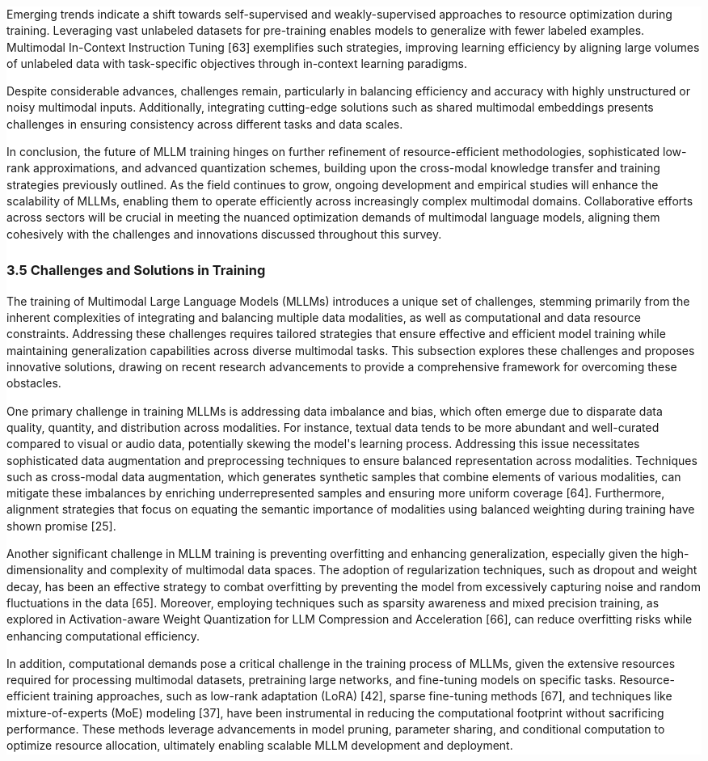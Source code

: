 Emerging trends indicate a shift towards self-supervised and weakly-supervised approaches to resource optimization during training. Leveraging vast unlabeled datasets for pre-training enables models to generalize with fewer labeled examples. Multimodal In-Context Instruction Tuning [63] exemplifies such strategies, improving learning efficiency by aligning large volumes of unlabeled data with task-specific objectives through in-context learning paradigms.

Despite considerable advances, challenges remain, particularly in balancing efficiency and accuracy with highly unstructured or noisy multimodal inputs. Additionally, integrating cutting-edge solutions such as shared multimodal embeddings presents challenges in ensuring consistency across different tasks and data scales.

In conclusion, the future of MLLM training hinges on further refinement of resource-efficient methodologies, sophisticated low-rank approximations, and advanced quantization schemes, building upon the cross-modal knowledge transfer and training strategies previously outlined. As the field continues to grow, ongoing development and empirical studies will enhance the scalability of MLLMs, enabling them to operate efficiently across increasingly complex multimodal domains. Collaborative efforts across sectors will be crucial in meeting the nuanced optimization demands of multimodal language models, aligning them cohesively with the challenges and innovations discussed throughout this survey.

### 3.5 Challenges and Solutions in Training

The training of Multimodal Large Language Models (MLLMs) introduces a unique set of challenges, stemming primarily from the inherent complexities of integrating and balancing multiple data modalities, as well as computational and data resource constraints. Addressing these challenges requires tailored strategies that ensure effective and efficient model training while maintaining generalization capabilities across diverse multimodal tasks. This subsection explores these challenges and proposes innovative solutions, drawing on recent research advancements to provide a comprehensive framework for overcoming these obstacles.

One primary challenge in training MLLMs is addressing data imbalance and bias, which often emerge due to disparate data quality, quantity, and distribution across modalities. For instance, textual data tends to be more abundant and well-curated compared to visual or audio data, potentially skewing the model's learning process. Addressing this issue necessitates sophisticated data augmentation and preprocessing techniques to ensure balanced representation across modalities. Techniques such as cross-modal data augmentation, which generates synthetic samples that combine elements of various modalities, can mitigate these imbalances by enriching underrepresented samples and ensuring more uniform coverage [64]. Furthermore, alignment strategies that focus on equating the semantic importance of modalities using balanced weighting during training have shown promise [25].

Another significant challenge in MLLM training is preventing overfitting and enhancing generalization, especially given the high-dimensionality and complexity of multimodal data spaces. The adoption of regularization techniques, such as dropout and weight decay, has been an effective strategy to combat overfitting by preventing the model from excessively capturing noise and random fluctuations in the data [65]. Moreover, employing techniques such as sparsity awareness and mixed precision training, as explored in Activation-aware Weight Quantization for LLM Compression and Acceleration [66], can reduce overfitting risks while enhancing computational efficiency.

In addition, computational demands pose a critical challenge in the training process of MLLMs, given the extensive resources required for processing multimodal datasets, pretraining large networks, and fine-tuning models on specific tasks. Resource-efficient training approaches, such as low-rank adaptation (LoRA) [42], sparse fine-tuning methods [67], and techniques like mixture-of-experts (MoE) modeling [37], have been instrumental in reducing the computational footprint without sacrificing performance. These methods leverage advancements in model pruning, parameter sharing, and conditional computation to optimize resource allocation, ultimately enabling scalable MLLM development and deployment.
